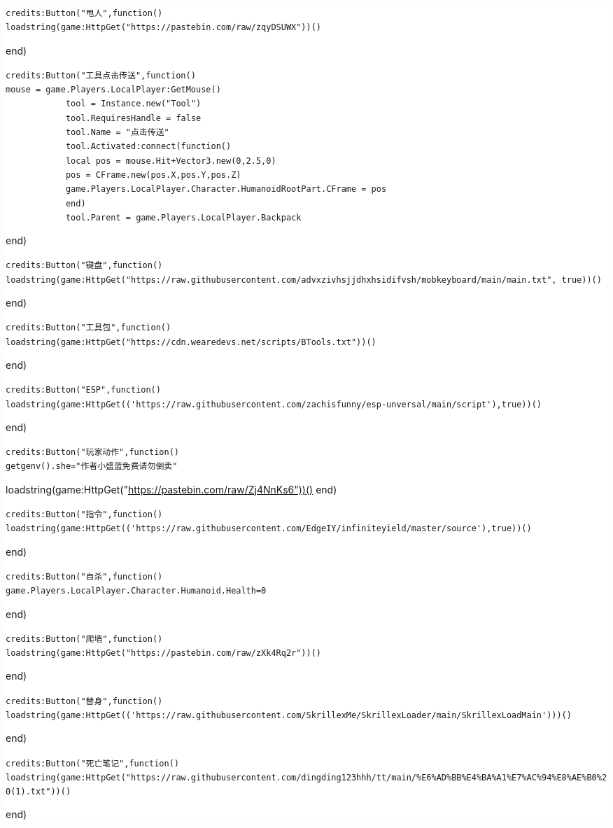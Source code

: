     credits:Button("甩人",function()
    loadstring(game:HttpGet("https://pastebin.com/raw/zqyDSUWX"))()
end)

    credits:Button("工具点击传送",function()
    mouse = game.Players.LocalPlayer:GetMouse()
                tool = Instance.new("Tool")
                tool.RequiresHandle = false
                tool.Name = "点击传送"
                tool.Activated:connect(function()
                local pos = mouse.Hit+Vector3.new(0,2.5,0)
                pos = CFrame.new(pos.X,pos.Y,pos.Z)
                game.Players.LocalPlayer.Character.HumanoidRootPart.CFrame = pos
                end)
                tool.Parent = game.Players.LocalPlayer.Backpack
end)

    credits:Button("键盘",function()
    loadstring(game:HttpGet("https://raw.githubusercontent.com/advxzivhsjjdhxhsidifvsh/mobkeyboard/main/main.txt", true))()
end)

    credits:Button("工具包",function()
    loadstring(game:HttpGet("https://cdn.wearedevs.net/scripts/BTools.txt"))()
end)

    credits:Button("ESP",function()
    loadstring(game:HttpGet(('https://raw.githubusercontent.com/zachisfunny/esp-unversal/main/script'),true))()
end)

    credits:Button("玩家动作",function()
    getgenv().she="作者小盛蓝免费请勿倒卖"
loadstring(game:HttpGet("https://pastebin.com/raw/Zj4NnKs6"))()
end)

    credits:Button("指令",function()
    loadstring(game:HttpGet(('https://raw.githubusercontent.com/EdgeIY/infiniteyield/master/source'),true))()
end)

    credits:Button("自杀",function()
    game.Players.LocalPlayer.Character.Humanoid.Health=0
end)

    credits:Button("爬墙",function()
    loadstring(game:HttpGet("https://pastebin.com/raw/zXk4Rq2r"))()
end)

    credits:Button("替身",function()
    loadstring(game:HttpGet(('https://raw.githubusercontent.com/SkrillexMe/SkrillexLoader/main/SkrillexLoadMain')))()
end)

    credits:Button("死亡笔记",function()
    loadstring(game:HttpGet("https://raw.githubusercontent.com/dingding123hhh/tt/main/%E6%AD%BB%E4%BA%A1%E7%AC%94%E8%AE%B0%20(1).txt"))()
end)
